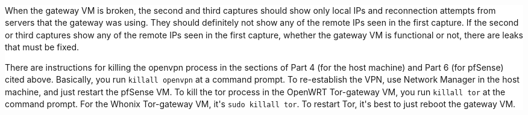 When the gateway VM is broken, the second and third captures should show only local IPs and reconnection attempts from servers that the gateway was using. They should definitely not show any of the remote IPs seen in the first capture. If the second or third captures show any of the remote IPs seen in the first capture, whether the gateway VM is functional or not, there are leaks that must be fixed.

There are instructions for killing the openvpn process in the sections of Part 4 (for the host machine) and Part 6 (for pfSense) cited above. Basically, you run `killall openvpn` at a command prompt. To re-establish the VPN, use Network Manager in the host machine, and just restart the pfSense VM. To kill the tor process in the OpenWRT Tor-gateway VM, you run `killall tor` at the command prompt. For the Whonix Tor-gateway VM, it's `sudo killall tor`. To restart Tor, it's best to just reboot the gateway VM.

 [1]: https://bitbucket.org/ra_/tor-gateway
 [2]: https://www.whonix.org/wiki/Main_Page
 [3]: https://bitbucket.org/ra_/tor-gateway/downloads/Tor%20gateway%200.6.3.ova
 [4]: https://www.speedtest.net/
 [5]: https://www.wilderssecurity.com/forumdisplay.php?f=41
 [6]: https://fast.com/
